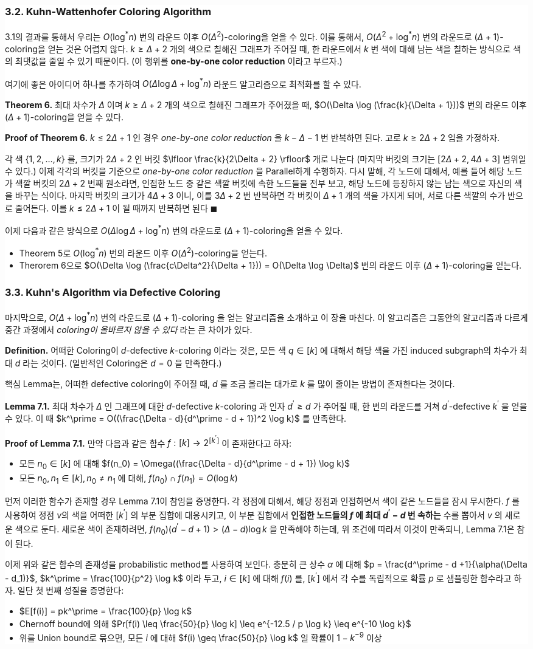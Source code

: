 ### 3.2. Kuhn-Wattenhofer Coloring Algorithm

3.1의 결과를 통해서 우리는 $O(\log^* n)$ 번의 라운드 이후 $O(\Delta^2)$-coloring을 얻을 수 있다. 이를 통해서, $O(\Delta^2 + \log^* n)$ 번의 라운드로 $(\Delta + 1)$-coloring을 얻는 것은 어렵지 않다. $k \geq \Delta + 2$ 개의 색으로 칠해진 그래프가 주어질 때, 한 라운드에서 $k$ 번 색에 대해 남는 색을 칠하는 방식으로 색의 최댓값을 줄일 수 있기 때문이다. (이 행위를 **one-by-one color reduction** 이라고 부르자.) 

여기에 좋은 아이디어 하나를 추가하여 $O(\Delta \log \Delta + \log^* n)$ 라운드 알고리즘으로 최적화를 할 수 있다.

**Theorem 6.** 최대 차수가 $\Delta$ 이며 $k \geq \Delta + 2$ 개의 색으로 칠해진 그래프가 주어졌을 때, $O(\Delta \log (\frac{k}{\Delta + 1}))$ 번의 라운드 이후 $(\Delta + 1)$-coloring을 얻을 수 있다.

**Proof of Theorem 6.** $k \leq 2\Delta + 1$ 인 경우 *one-by-one color reduction* 을 $k - \Delta - 1$ 번 반복하면 된다. 고로 $k \geq 2 \Delta + 2$ 임을 가정하자.

각 색 $\{1, 2, \ldots, k\}$ 를, 크기가 $2\Delta + 2$ 인 버킷 $\lfloor \frac{k}{2\Delta + 2} \rfloor$ 개로 나눈다 (마지막 버킷의 크기는 $[2\Delta + 2, 4\Delta + 3]$ 범위일 수 있다.) 이제 각각의 버킷을 기준으로 *one-by-one color reduction* 을 Parallel하게 수행하자. 다시 말해, 각 노드에 대해서, 예를 들어 해당 노드가 색깔 버킷의 $2\Delta + 2$ 번째 원소라면, 인접한 노드 중 같은 색깔 버킷에 속한 노드들을 전부 보고, 해당 노드에 등장하지 않는 남는 색으로 자신의 색을 바꾸는 식이다. 마지막 버킷의 크기가 $4\Delta + 3$ 이니, 이를 $3\Delta + 2$ 번 반복하면 각 버킷이 $\Delta + 1$ 개의 색을 가지게 되며, 서로 다른 색깔의 수가 반으로 줄어든다. 이를 $k \leq 2\Delta + 1$ 이 될 때까지 반복하면 된다 $\blacksquare$

이제 다음과 같은 방식으로  $O(\Delta \log \Delta + \log^* n)$ 번의 라운드로 $(\Delta + 1)$-coloring을 얻을 수 있다.
* Theorem 5로 $O(\log^* n)$ 번의 라운드 이후 $O(\Delta^2)$-coloring을 얻는다.
* Therorem 6으로 $O(\Delta \log (\frac{c\Delta^2}{\Delta + 1})) = O(\Delta \log \Delta)$ 번의 라운드 이후 $(\Delta + 1)$-coloring을 얻는다.

### 3.3. Kuhn's Algorithm via Defective Coloring
마지막으로, $O(\Delta + \log^*n)$ 번의 라운드로 $(\Delta + 1)$-coloring 을 얻는 알고리즘을 소개하고 이 장을 마친다. 이 알고리즘은 그동안의 알고리즘과 다르게 중간 과정에서 *coloring이 올바르지 않을 수 있다* 라는 큰 차이가 있다. 

**Definition.** 어떠한 Coloring이 $d$-defective $k$-coloring 이라는 것은, 모든 색 $q \in [k]$ 에 대해서 해당 색을 가진 induced subgraph의 차수가 최대 $d$ 라는 것이다. (일반적인 Coloring은 $d = 0$ 을 만족한다.)

핵심 Lemma는, 어떠한 defective coloring이 주어질 때, $d$ 를 조금 올리는 대가로 $k$ 를 많이 줄이는 방법이 존재한다는 것이다. 

**Lemma 7.1.** 최대 차수가 $\Delta$ 인 그래프에 대한 $d$-defective $k$-coloring 과 인자 $d^\prime \geq d$ 가 주어질 때, 한 번의 라운드를 거쳐 $d^\prime$-defective $k^\prime$ 을 얻을 수 있다. 이 때 $k^\prime = O((\frac{\Delta - d}{d^\prime - d + 1})^2 \log k)$ 를 만족한다.

**Proof of Lemma 7.1.** 만약 다음과 같은 함수 $f : [k] \rightarrow 2^{[k^\prime]}$ 이 존재한다고 하자:
* 모든 $n_0 \in [k]$ 에 대해 $f(n_0) = \Omega((\frac{\Delta - d}{d^\prime - d + 1}) \log k)$
* 모든 $n_0, n_1 \in [k], n_0 \neq n_1$ 에 대해, $f(n_0) \cap f(n_1) = O(\log k)$

먼저 이러한 함수가 존재할 경우 Lemma 7.1이 참임을 증명한다. 각 정점에 대해서, 해당 정점과 인접하면서 색이 같은 노드들을 잠시 무시한다. $f$ 를 사용하여 정점 $v$의 색을 어떠한 $[k^\prime]$ 의 부분 집합에 대응시키고, 이 부분 집합에서 **인접한 노드들의 $f$ 에 최대 $d^\prime - d$ 번 속하는** 수를 뽑아서 $v$ 의 새로운 색으로 둔다. 새로운 색이 존재하려면, $f(n_0) (d^\prime - d + 1) > (\Delta - d) \log k$ 을 만족해야 하는데, 위 조건에 따라서 이것이 만족되니, Lemma 7.1은 참이 된다.

이제 위와 같은 함수의 존재성을 probabilistic method를 사용하여 보인다. 충분히 큰 상수 $\alpha$ 에 대해 $p = \frac{d^\prime - d +1}{\alpha(\Delta - d_1)}$, $k^\prime = \frac{100}{p^2} \log k$ 이라 두고, $i\in [k]$ 에 대해 $f(i)$ 를, $[k^\prime]$ 에서 각 수를 독립적으로 확률 $p$ 로 샘플링한 함수라고 하자. 일단 첫 번째 성질을 증명한다:
* $E[f(i)] = pk^\prime = \frac{100}{p} \log k$
* Chernoff bound에 의해 $Pr[f(i) \leq \frac{50}{p} \log k] \leq e^{-12.5 / p \log k} \leq e^{-10 \log k}$
* 위를 Union bound로 묶으면, 모든 $i$ 에 대해 $f(i) \geq \frac{50}{p} \log k$ 일 확률이 $1-k^{-9}$ 이상
